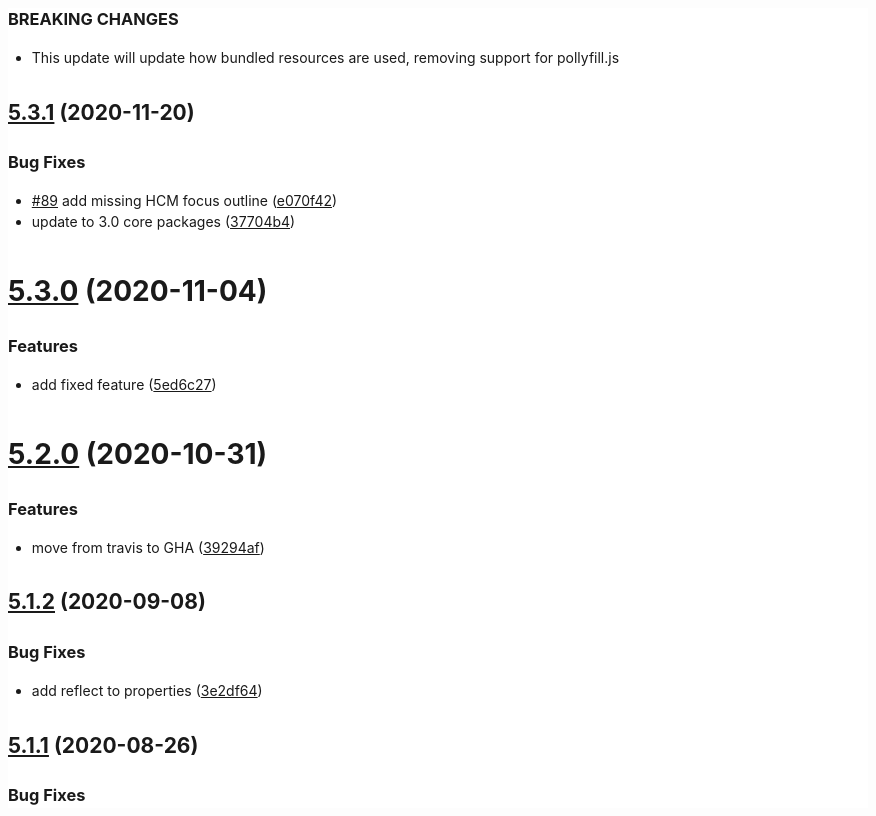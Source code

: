 
### BREAKING CHANGES

* This update will update how bundled resources
are used, removing support for pollyfill.js

## [5.3.1](https://github.com/AlaskaAirlines/auro-button/compare/v5.3.0...v5.3.1) (2020-11-20)


### Bug Fixes

* [#89](https://github.com/AlaskaAirlines/auro-button/issues/89) add missing HCM focus outline ([e070f42](https://github.com/AlaskaAirlines/auro-button/commit/e070f425997a2684d0a3f53842a9ad6da22360b4))
* update to 3.0 core packages ([37704b4](https://github.com/AlaskaAirlines/auro-button/commit/37704b408434f2421bda49c4f8b1d53bb47f73c0))

# [5.3.0](https://github.com/AlaskaAirlines/auro-button/compare/v5.2.0...v5.3.0) (2020-11-04)


### Features

* add fixed feature ([5ed6c27](https://github.com/AlaskaAirlines/auro-button/commit/5ed6c279995661678985bf0df694a006da5cf855))

# [5.2.0](https://github.com/AlaskaAirlines/auro-button/compare/v5.1.2...v5.2.0) (2020-10-31)


### Features

* move from travis to GHA ([39294af](https://github.com/AlaskaAirlines/auro-button/commit/39294af55f4a61f24a5202a809d8b429e96dfc27))

## [5.1.2](https://github.com/AlaskaAirlines/auro-button/compare/v5.1.1...v5.1.2) (2020-09-08)


### Bug Fixes

* add reflect to properties ([3e2df64](https://github.com/AlaskaAirlines/auro-button/commit/3e2df6409070b4334a80249aee937244d90fcdf5))

## [5.1.1](https://github.com/AlaskaAirlines/auro-button/compare/v5.1.0...v5.1.1) (2020-08-26)


### Bug Fixes
